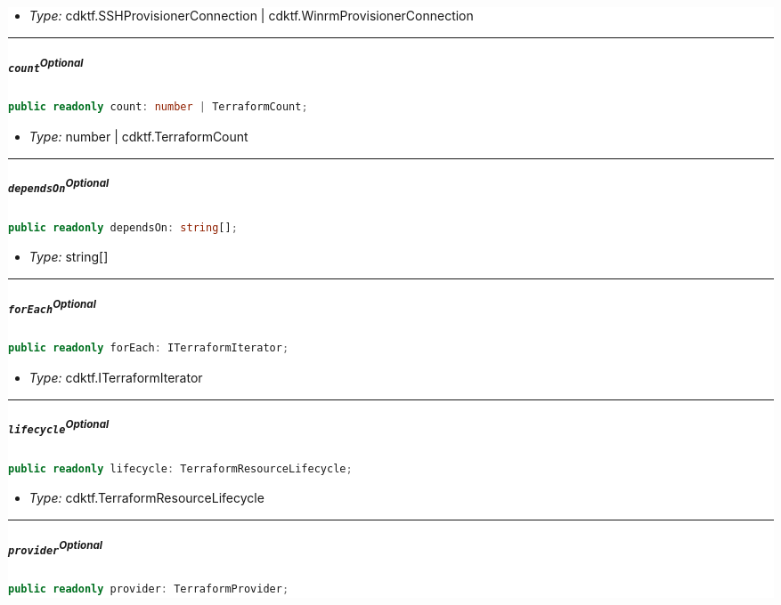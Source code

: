 - *Type:* cdktf.SSHProvisionerConnection | cdktf.WinrmProvisionerConnection

---

##### `count`<sup>Optional</sup> <a name="count" id="rhizo-co-terraform-provider-oci.mysqlMysqlDbSystem.MysqlMysqlDbSystem.property.count"></a>

```typescript
public readonly count: number | TerraformCount;
```

- *Type:* number | cdktf.TerraformCount

---

##### `dependsOn`<sup>Optional</sup> <a name="dependsOn" id="rhizo-co-terraform-provider-oci.mysqlMysqlDbSystem.MysqlMysqlDbSystem.property.dependsOn"></a>

```typescript
public readonly dependsOn: string[];
```

- *Type:* string[]

---

##### `forEach`<sup>Optional</sup> <a name="forEach" id="rhizo-co-terraform-provider-oci.mysqlMysqlDbSystem.MysqlMysqlDbSystem.property.forEach"></a>

```typescript
public readonly forEach: ITerraformIterator;
```

- *Type:* cdktf.ITerraformIterator

---

##### `lifecycle`<sup>Optional</sup> <a name="lifecycle" id="rhizo-co-terraform-provider-oci.mysqlMysqlDbSystem.MysqlMysqlDbSystem.property.lifecycle"></a>

```typescript
public readonly lifecycle: TerraformResourceLifecycle;
```

- *Type:* cdktf.TerraformResourceLifecycle

---

##### `provider`<sup>Optional</sup> <a name="provider" id="rhizo-co-terraform-provider-oci.mysqlMysqlDbSystem.MysqlMysqlDbSystem.property.provider"></a>

```typescript
public readonly provider: TerraformProvider;
```
